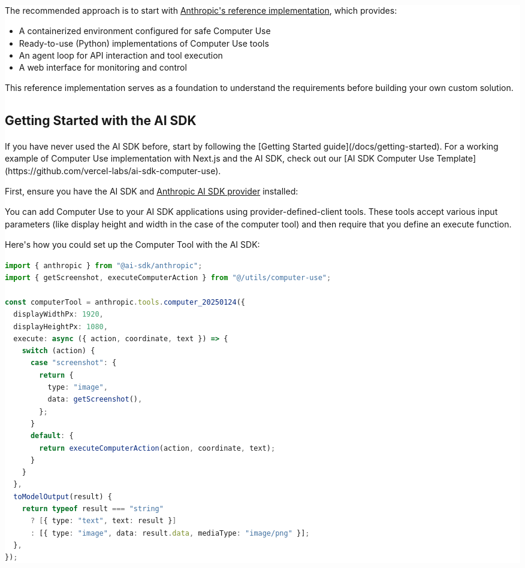The recommended approach is to start with [Anthropic's reference implementation](https://github.com/anthropics/anthropic-quickstarts/tree/main/computer-use-demo), which provides:

- A containerized environment configured for safe Computer Use
- Ready-to-use (Python) implementations of Computer Use tools
- An agent loop for API interaction and tool execution
- A web interface for monitoring and control

This reference implementation serves as a foundation to understand the requirements before building your own custom solution.

## Getting Started with the AI SDK

<Note>
  If you have never used the AI SDK before, start by following the [Getting
  Started guide](/docs/getting-started).
</Note>

<Note>
  For a working example of Computer Use implementation with Next.js and the AI
  SDK, check out our [AI SDK Computer Use
  Template](https://github.com/vercel-labs/ai-sdk-computer-use).
</Note>

First, ensure you have the AI SDK and [Anthropic AI SDK provider](/providers/ai-sdk-providers/anthropic) installed:

<Snippet text="pnpm add ai @ai-sdk/anthropic" />

You can add Computer Use to your AI SDK applications using provider-defined-client tools. These tools accept various input parameters (like display height and width in the case of the computer tool) and then require that you define an execute function.

Here's how you could set up the Computer Tool with the AI SDK:

```ts
import { anthropic } from "@ai-sdk/anthropic";
import { getScreenshot, executeComputerAction } from "@/utils/computer-use";

const computerTool = anthropic.tools.computer_20250124({
  displayWidthPx: 1920,
  displayHeightPx: 1080,
  execute: async ({ action, coordinate, text }) => {
    switch (action) {
      case "screenshot": {
        return {
          type: "image",
          data: getScreenshot(),
        };
      }
      default: {
        return executeComputerAction(action, coordinate, text);
      }
    }
  },
  toModelOutput(result) {
    return typeof result === "string"
      ? [{ type: "text", text: result }]
      : [{ type: "image", data: result.data, mediaType: "image/png" }];
  },
});
```
